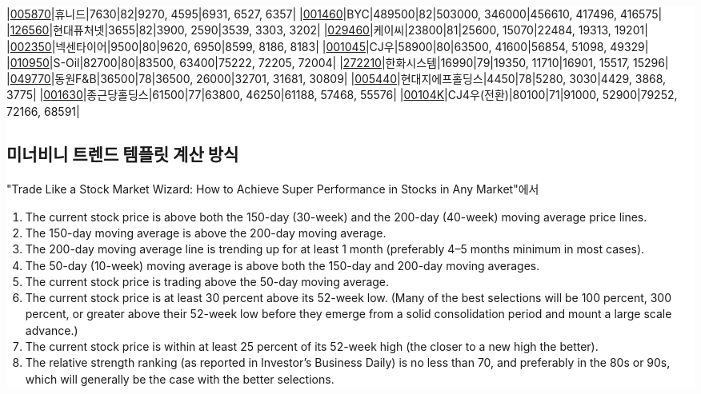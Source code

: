 |[005870](https://finance.daum.net/quotes/A005870)|휴니드|7630|82|9270, 4595|6931, 6527, 6357|
|[001460](https://finance.daum.net/quotes/A001460)|BYC|489500|82|503000, 346000|456610, 417496, 416575|
|[126560](https://finance.daum.net/quotes/A126560)|현대퓨처넷|3655|82|3900, 2590|3539, 3303, 3202|
|[029460](https://finance.daum.net/quotes/A029460)|케이씨|23800|81|25600, 15070|22484, 19313, 19201|
|[002350](https://finance.daum.net/quotes/A002350)|넥센타이어|9500|80|9620, 6950|8599, 8186, 8183|
|[001045](https://finance.daum.net/quotes/A001045)|CJ우|58900|80|63500, 41600|56854, 51098, 49329|
|[010950](https://finance.daum.net/quotes/A010950)|S-Oil|82700|80|83500, 63400|75222, 72205, 72004|
|[272210](https://finance.daum.net/quotes/A272210)|한화시스템|16990|79|19350, 11710|16901, 15517, 15296|
|[049770](https://finance.daum.net/quotes/A049770)|동원F&B|36500|78|36500, 26000|32701, 31681, 30809|
|[005440](https://finance.daum.net/quotes/A005440)|현대지에프홀딩스|4450|78|5280, 3030|4429, 3868, 3775|
|[001630](https://finance.daum.net/quotes/A001630)|종근당홀딩스|61500|77|63800, 46250|61188, 57468, 55576|
|[00104K](https://finance.daum.net/quotes/A00104K)|CJ4우(전환)|80100|71|91000, 52900|79252, 72166, 68591|

## 미너비니 트렌드 템플릿 계산 방식

"Trade Like a Stock Market Wizard: How to Achieve Super Performance in Stocks in Any Market"에서

 1. The current stock price is above both the 150-day (30-week) and the 200-day (40-week) moving average price lines.
 1. The 150-day moving average is above the 200-day moving average.
 1. The 200-day moving average line is trending up for at least 1 month (preferably 4–5 months minimum in most cases).
 1. The 50-day (10-week) moving average is above both the 150-day and 200-day moving averages.
 1. The current stock price is trading above the 50-day moving average.
 1. The current stock price is at least 30 percent above its 52-week low. (Many of the best selections will be 100 percent, 300 percent, or greater above their 52-week low before they emerge from a solid consolidation period and mount a large scale advance.)
 1. The current stock price is within at least 25 percent of its 52-week high (the closer to a new high the better).
 1. The relative strength ranking (as reported in Investor’s Business Daily) is no less than 70, and preferably in the 80s or 90s, which will generally be the case with the better selections.
